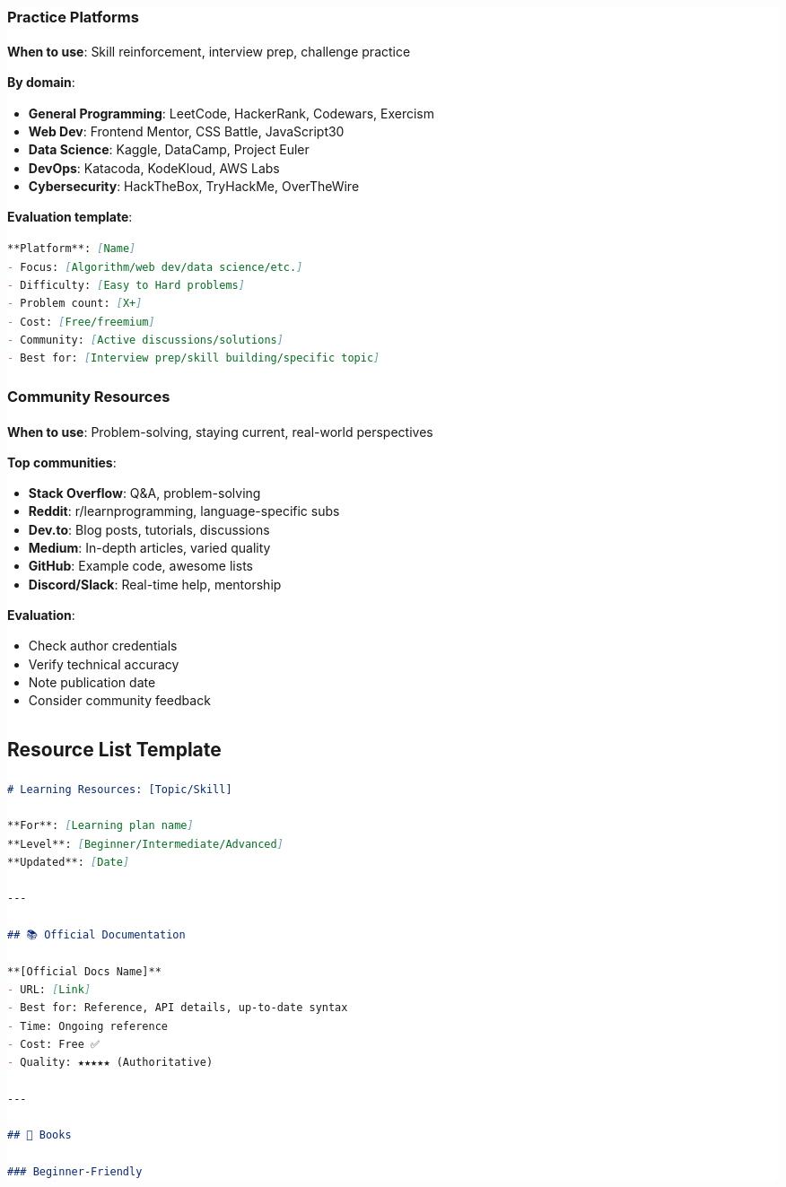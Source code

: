 ### Practice Platforms

**When to use**: Skill reinforcement, interview prep, challenge practice

**By domain**:
- **General Programming**: LeetCode, HackerRank, Codewars, Exercism
- **Web Dev**: Frontend Mentor, CSS Battle, JavaScript30
- **Data Science**: Kaggle, DataCamp, Project Euler
- **DevOps**: Katacoda, KodeKloud, AWS Labs
- **Cybersecurity**: HackTheBox, TryHackMe, OverTheWire

**Evaluation template**:
```markdown
**Platform**: [Name]
- Focus: [Algorithm/web dev/data science/etc.]
- Difficulty: [Easy to Hard problems]
- Problem count: [X+]
- Cost: [Free/freemium]
- Community: [Active discussions/solutions]
- Best for: [Interview prep/skill building/specific topic]
```

### Community Resources

**When to use**: Problem-solving, staying current, real-world perspectives

**Top communities**:
- **Stack Overflow**: Q&A, problem-solving
- **Reddit**: r/learnprogramming, language-specific subs
- **Dev.to**: Blog posts, tutorials, discussions
- **Medium**: In-depth articles, varied quality
- **GitHub**: Example code, awesome lists
- **Discord/Slack**: Real-time help, mentorship

**Evaluation**:
- Check author credentials
- Verify technical accuracy
- Note publication date
- Consider community feedback

## Resource List Template

```markdown
# Learning Resources: [Topic/Skill]

**For**: [Learning plan name]
**Level**: [Beginner/Intermediate/Advanced]
**Updated**: [Date]

---

## 📚 Official Documentation

**[Official Docs Name]**
- URL: [Link]
- Best for: Reference, API details, up-to-date syntax
- Time: Ongoing reference
- Cost: Free ✅
- Quality: ★★★★★ (Authoritative)

---

## 📖 Books

### Beginner-Friendly

```